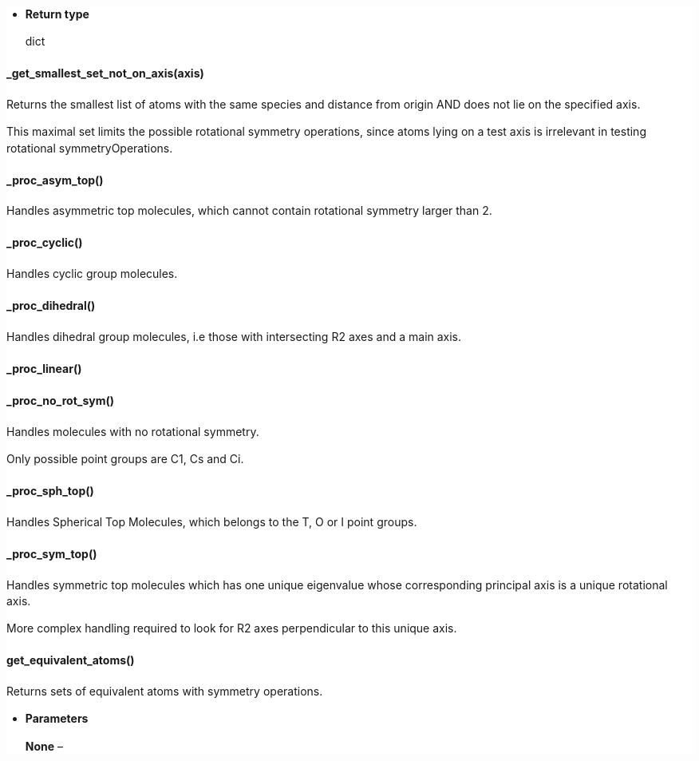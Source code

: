 


* **Return type**

    dict



#### _get_smallest_set_not_on_axis(axis)
Returns the smallest list of atoms with the same species and distance from
origin AND does not lie on the specified axis.

This maximal set limits the possible rotational symmetry operations, since atoms
lying on a test axis is irrelevant in testing rotational symmetryOperations.


#### _proc_asym_top()
Handles asymmetric top molecules, which cannot contain rotational symmetry
larger than 2.


#### _proc_cyclic()
Handles cyclic group molecules.


#### _proc_dihedral()
Handles dihedral group molecules, i.e those with intersecting R2 axes and a
main axis.


#### _proc_linear()

#### _proc_no_rot_sym()
Handles molecules with no rotational symmetry.

Only possible point groups are C1, Cs and Ci.


#### _proc_sph_top()
Handles Spherical Top Molecules, which belongs to the T, O or I point
groups.


#### _proc_sym_top()
Handles symmetric top molecules which has one unique eigenvalue whose
corresponding principal axis is a unique rotational axis.

More complex handling required to look for R2 axes perpendicular to this unique
axis.


#### get_equivalent_atoms()
Returns sets of equivalent atoms with symmetry operations.


* **Parameters**

    **None** –

